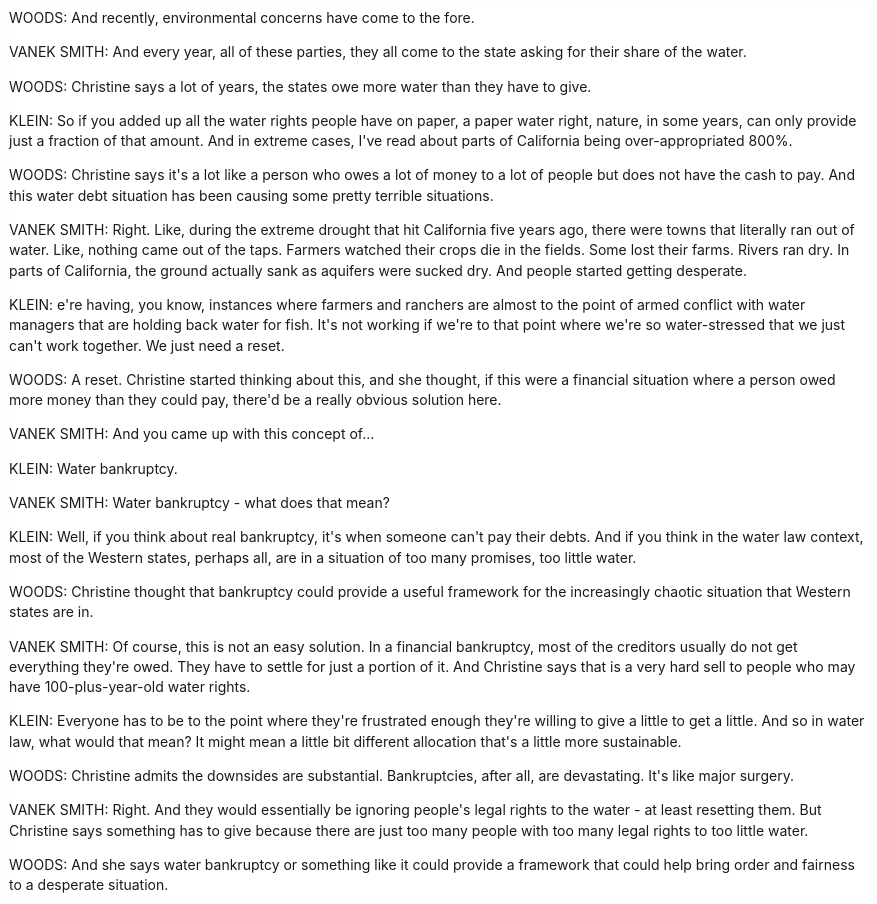 WOODS: And recently, environmental concerns have come to the fore.

VANEK SMITH: And every year, all of these parties, they all come to the state asking for their share of the water.

WOODS: Christine says a lot of years, the states owe more water than they have to give.

KLEIN: So if you added up all the water rights people have on paper, a paper water right, nature, in some years, can only provide just a fraction of that amount. And in extreme cases, I've read about parts of California being over-appropriated 800%.

WOODS: Christine says it's a lot like a person who owes a lot of money to a lot of people but does not have the cash to pay. And this water debt situation has been causing some pretty terrible situations.

VANEK SMITH: Right. Like, during the extreme drought that hit California five years ago, there were towns that literally ran out of water. Like, nothing came out of the taps. Farmers watched their crops die in the fields. Some lost their farms. Rivers ran dry. In parts of California, the ground actually sank as aquifers were sucked dry. And people started getting desperate.

KLEIN: e're having, you know, instances where farmers and ranchers are almost to the point of armed conflict with water managers that are holding back water for fish. It's not working if we're to that point where we're so water-stressed that we just can't work together. We just need a reset.

WOODS: A reset. Christine started thinking about this, and she thought, if this were a financial situation where a person owed more money than they could pay, there'd be a really obvious solution here.

VANEK SMITH: And you came up with this concept of...

KLEIN: Water bankruptcy.

VANEK SMITH: Water bankruptcy - what does that mean?

KLEIN: Well, if you think about real bankruptcy, it's when someone can't pay their debts. And if you think in the water law context, most of the Western states, perhaps all, are in a situation of too many promises, too little water.

WOODS: Christine thought that bankruptcy could provide a useful framework for the increasingly chaotic situation that Western states are in.

VANEK SMITH: Of course, this is not an easy solution. In a financial bankruptcy, most of the creditors usually do not get everything they're owed. They have to settle for just a portion of it. And Christine says that is a very hard sell to people who may have 100-plus-year-old water rights.

KLEIN: Everyone has to be to the point where they're frustrated enough they're willing to give a little to get a little. And so in water law, what would that mean? It might mean a little bit different allocation that's a little more sustainable.

WOODS: Christine admits the downsides are substantial. Bankruptcies, after all, are devastating. It's like major surgery.

VANEK SMITH: Right. And they would essentially be ignoring people's legal rights to the water - at least resetting them. But Christine says something has to give because there are just too many people with too many legal rights to too little water.

WOODS: And she says water bankruptcy or something like it could provide a framework that could help bring order and fairness to a desperate situation.
